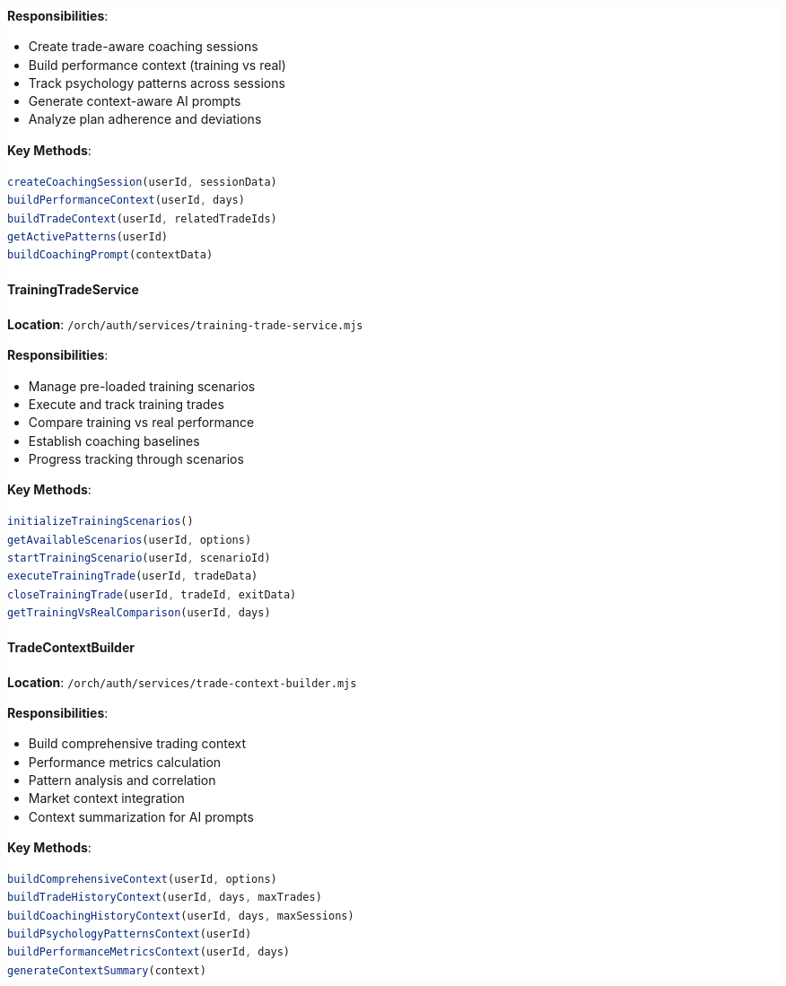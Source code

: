 **Responsibilities**:
- Create trade-aware coaching sessions
- Build performance context (training vs real)
- Track psychology patterns across sessions
- Generate context-aware AI prompts
- Analyze plan adherence and deviations

**Key Methods**:
```javascript
createCoachingSession(userId, sessionData)
buildPerformanceContext(userId, days)
buildTradeContext(userId, relatedTradeIds)
getActivePatterns(userId)
buildCoachingPrompt(contextData)
```

#### TrainingTradeService
**Location**: `/orch/auth/services/training-trade-service.mjs`

**Responsibilities**:
- Manage pre-loaded training scenarios
- Execute and track training trades
- Compare training vs real performance
- Establish coaching baselines
- Progress tracking through scenarios

**Key Methods**:
```javascript
initializeTrainingScenarios()
getAvailableScenarios(userId, options)
startTrainingScenario(userId, scenarioId)
executeTrainingTrade(userId, tradeData)
closeTrainingTrade(userId, tradeId, exitData)
getTrainingVsRealComparison(userId, days)
```

#### TradeContextBuilder
**Location**: `/orch/auth/services/trade-context-builder.mjs`

**Responsibilities**:
- Build comprehensive trading context
- Performance metrics calculation
- Pattern analysis and correlation
- Market context integration
- Context summarization for AI prompts

**Key Methods**:
```javascript
buildComprehensiveContext(userId, options)
buildTradeHistoryContext(userId, days, maxTrades)
buildCoachingHistoryContext(userId, days, maxSessions)
buildPsychologyPatternsContext(userId)
buildPerformanceMetricsContext(userId, days)
generateContextSummary(context)
```
